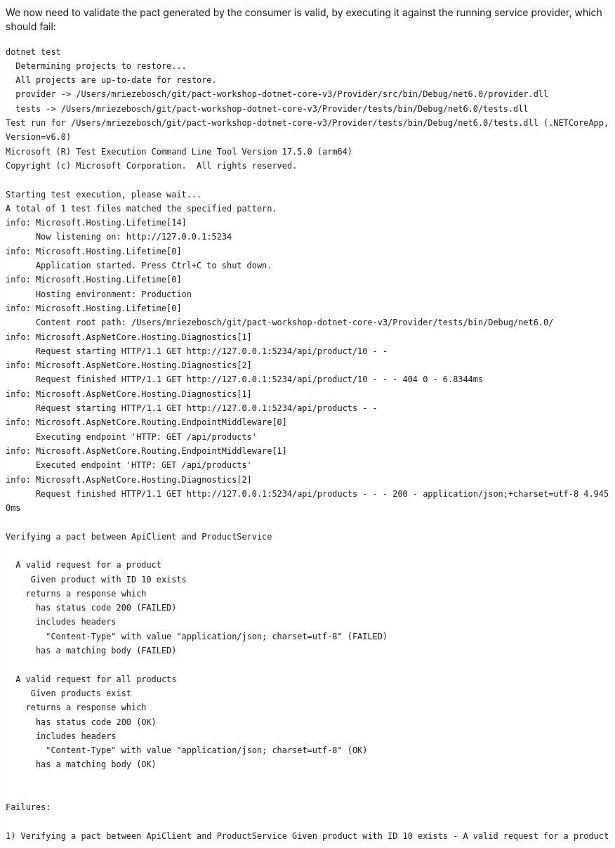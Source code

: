 We now need to validate the pact generated by the consumer is valid, by executing it against the running service provider, which should fail:

```console
dotnet test
  Determining projects to restore...
  All projects are up-to-date for restore.
  provider -> /Users/mriezebosch/git/pact-workshop-dotnet-core-v3/Provider/src/bin/Debug/net6.0/provider.dll
  tests -> /Users/mriezebosch/git/pact-workshop-dotnet-core-v3/Provider/tests/bin/Debug/net6.0/tests.dll
Test run for /Users/mriezebosch/git/pact-workshop-dotnet-core-v3/Provider/tests/bin/Debug/net6.0/tests.dll (.NETCoreApp,Version=v6.0)
Microsoft (R) Test Execution Command Line Tool Version 17.5.0 (arm64)
Copyright (c) Microsoft Corporation.  All rights reserved.

Starting test execution, please wait...
A total of 1 test files matched the specified pattern.
info: Microsoft.Hosting.Lifetime[14]
      Now listening on: http://127.0.0.1:5234
info: Microsoft.Hosting.Lifetime[0]
      Application started. Press Ctrl+C to shut down.
info: Microsoft.Hosting.Lifetime[0]
      Hosting environment: Production
info: Microsoft.Hosting.Lifetime[0]
      Content root path: /Users/mriezebosch/git/pact-workshop-dotnet-core-v3/Provider/tests/bin/Debug/net6.0/
info: Microsoft.AspNetCore.Hosting.Diagnostics[1]
      Request starting HTTP/1.1 GET http://127.0.0.1:5234/api/product/10 - -
info: Microsoft.AspNetCore.Hosting.Diagnostics[2]
      Request finished HTTP/1.1 GET http://127.0.0.1:5234/api/product/10 - - - 404 0 - 6.8344ms
info: Microsoft.AspNetCore.Hosting.Diagnostics[1]
      Request starting HTTP/1.1 GET http://127.0.0.1:5234/api/products - -
info: Microsoft.AspNetCore.Routing.EndpointMiddleware[0]
      Executing endpoint 'HTTP: GET /api/products'
info: Microsoft.AspNetCore.Routing.EndpointMiddleware[1]
      Executed endpoint 'HTTP: GET /api/products'
info: Microsoft.AspNetCore.Hosting.Diagnostics[2]
      Request finished HTTP/1.1 GET http://127.0.0.1:5234/api/products - - - 200 - application/json;+charset=utf-8 4.9450ms

Verifying a pact between ApiClient and ProductService

  A valid request for a product
     Given product with ID 10 exists
    returns a response which
      has status code 200 (FAILED)
      includes headers
        "Content-Type" with value "application/json; charset=utf-8" (FAILED)
      has a matching body (FAILED)

  A valid request for all products
     Given products exist
    returns a response which
      has status code 200 (OK)
      includes headers
        "Content-Type" with value "application/json; charset=utf-8" (OK)
      has a matching body (OK)


Failures:

1) Verifying a pact between ApiClient and ProductService Given product with ID 10 exists - A valid request for a product
```